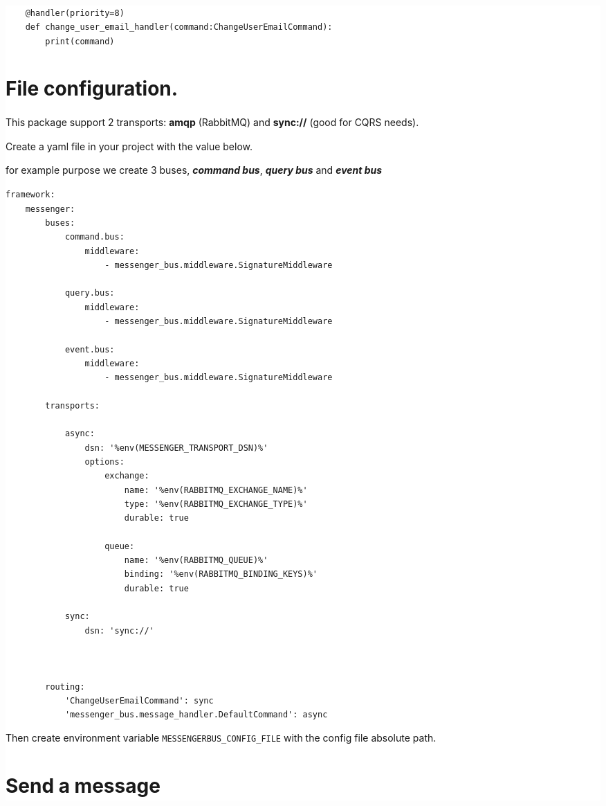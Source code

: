         @handler(priority=8)
        def change_user_email_handler(command:ChangeUserEmailCommand):
            print(command)

        
# File configuration.

This package support 2 transports: **amqp** (RabbitMQ) and **sync://** (good for CQRS needs).

Create a yaml file in your project with the value below.

for example purpose we create 3 buses, _**command bus**_, _**query bus**_ and _**event bus**_

    framework:
        messenger:
            buses:
                command.bus:
                    middleware:
                        - messenger_bus.middleware.SignatureMiddleware
    
                query.bus:
                    middleware:
                        - messenger_bus.middleware.SignatureMiddleware
    
                event.bus:
                    middleware:
                        - messenger_bus.middleware.SignatureMiddleware
    
            transports:
    
                async:
                    dsn: '%env(MESSENGER_TRANSPORT_DSN)%'
                    options:
                        exchange:
                            name: '%env(RABBITMQ_EXCHANGE_NAME)%'
                            type: '%env(RABBITMQ_EXCHANGE_TYPE)%'
                            durable: true
    
                        queue:
                            name: '%env(RABBITMQ_QUEUE)%'
                            binding: '%env(RABBITMQ_BINDING_KEYS)%'
                            durable: true
    
                sync:
                    dsn: 'sync://'
    
          
    
            routing:
                'ChangeUserEmailCommand': sync
                'messenger_bus.message_handler.DefaultCommand': async




Then create environment variable `MESSENGERBUS_CONFIG_FILE` with the config file absolute path.

# Send a message
